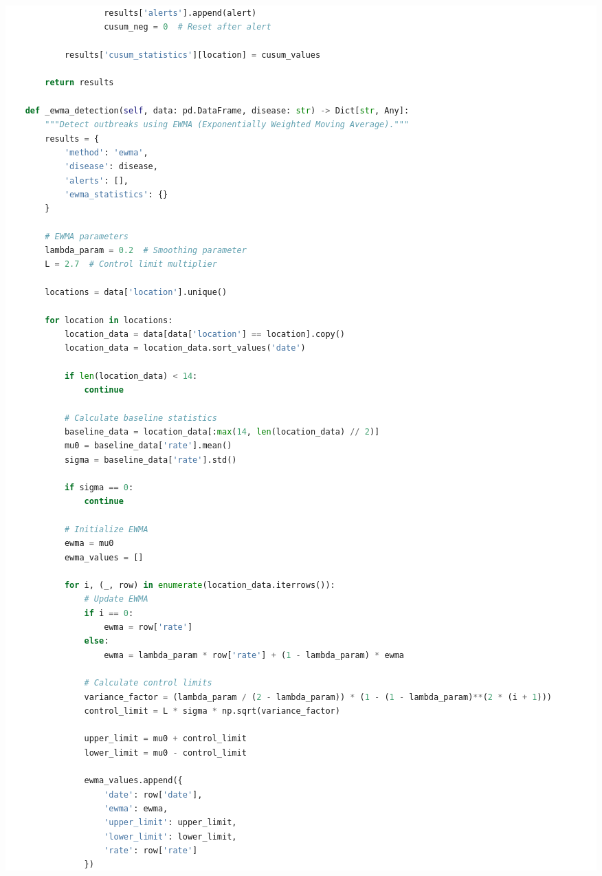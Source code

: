 ```python
                    results['alerts'].append(alert)
                    cusum_neg = 0  # Reset after alert
            
            results['cusum_statistics'][location] = cusum_values
        
        return results
    
    def _ewma_detection(self, data: pd.DataFrame, disease: str) -> Dict[str, Any]:
        """Detect outbreaks using EWMA (Exponentially Weighted Moving Average)."""
        results = {
            'method': 'ewma',
            'disease': disease,
            'alerts': [],
            'ewma_statistics': {}
        }
        
        # EWMA parameters
        lambda_param = 0.2  # Smoothing parameter
        L = 2.7  # Control limit multiplier
        
        locations = data['location'].unique()
        
        for location in locations:
            location_data = data[data['location'] == location].copy()
            location_data = location_data.sort_values('date')
            
            if len(location_data) < 14:
                continue
            
            # Calculate baseline statistics
            baseline_data = location_data[:max(14, len(location_data) // 2)]
            mu0 = baseline_data['rate'].mean()
            sigma = baseline_data['rate'].std()
            
            if sigma == 0:
                continue
            
            # Initialize EWMA
            ewma = mu0
            ewma_values = []
            
            for i, (_, row) in enumerate(location_data.iterrows()):
                # Update EWMA
                if i == 0:
                    ewma = row['rate']
                else:
                    ewma = lambda_param * row['rate'] + (1 - lambda_param) * ewma
                
                # Calculate control limits
                variance_factor = (lambda_param / (2 - lambda_param)) * (1 - (1 - lambda_param)**(2 * (i + 1)))
                control_limit = L * sigma * np.sqrt(variance_factor)
                
                upper_limit = mu0 + control_limit
                lower_limit = mu0 - control_limit
                
                ewma_values.append({
                    'date': row['date'],
                    'ewma': ewma,
                    'upper_limit': upper_limit,
                    'lower_limit': lower_limit,
                    'rate': row['rate']
                })
```